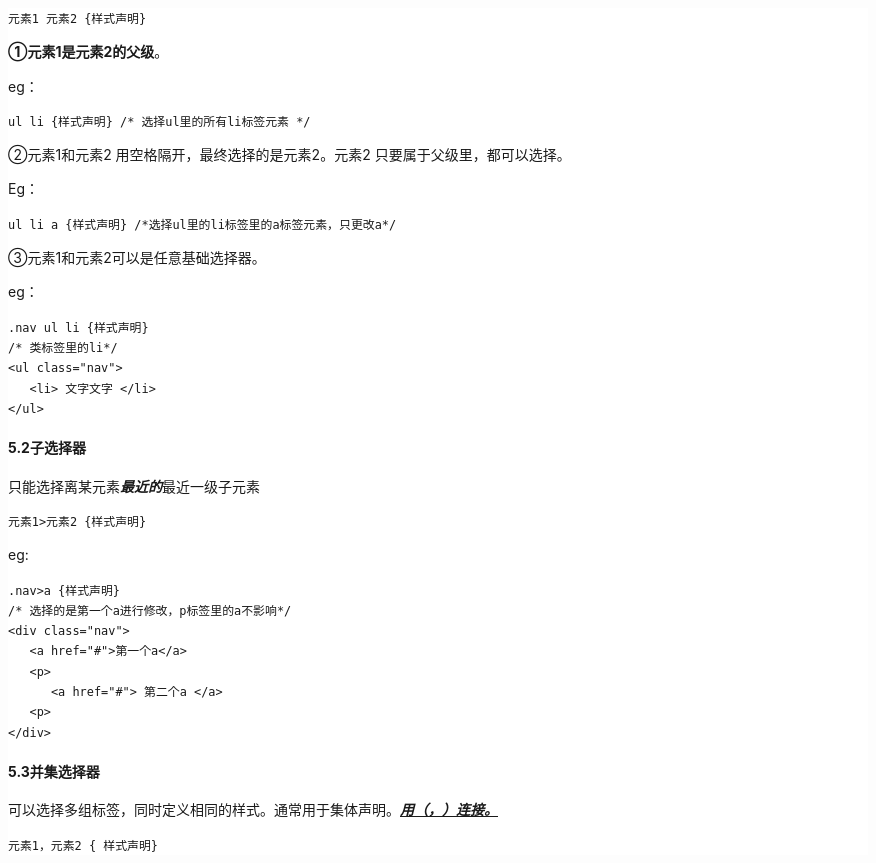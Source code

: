 ```
元素1 元素2 {样式声明}
```

**①元素1是元素2的父级**。

eg：

```
ul li {样式声明} /* 选择ul里的所有li标签元素 */
```

②元素1和元素2 用空格隔开，最终选择的是元素2。元素2 只要属于父级里，都可以选择。

Eg：

```
ul li a {样式声明} /*选择ul里的li标签里的a标签元素，只更改a*/
```

③元素1和元素2可以是任意基础选择器。

eg：

```
.nav ul li {样式声明}
/* 类标签里的li*/
<ul class="nav"> 
   <li> 文字文字 </li>
</ul>
```

#### 5.2子选择器

只能选择离某元素***最近的***最近一级子元素

```
元素1>元素2 {样式声明}
```

eg:

```
.nav>a {样式声明}
/* 选择的是第一个a进行修改，p标签里的a不影响*/
<div class="nav"> 
   <a href="#">第一个a</a>
   <p>
      <a href="#"> 第二个a </a>
   <p>
</div>
```

#### 5.3并集选择器

可以选择多组标签，同时定义相同的样式。通常用于集体声明。***<u>用（，）连接。</u>***

```
元素1，元素2 { 样式声明}
```
